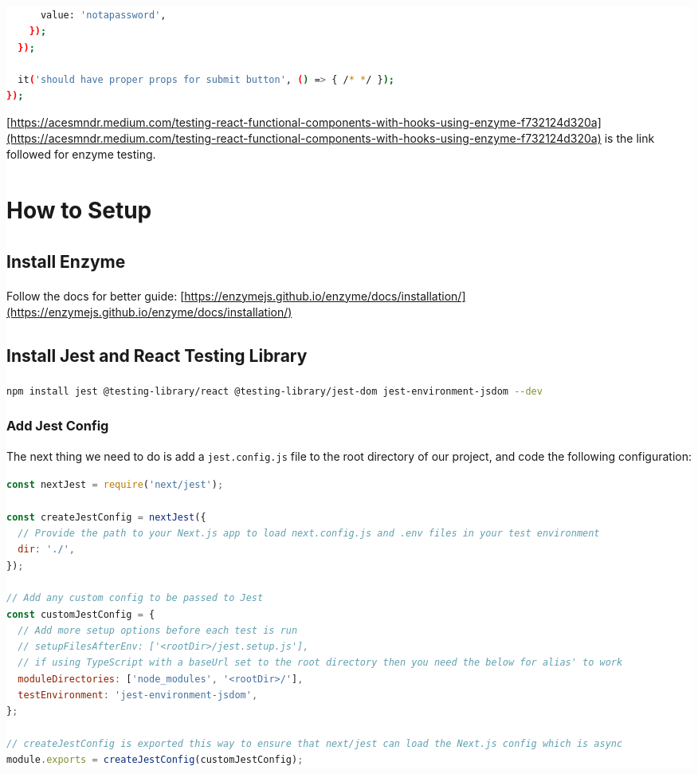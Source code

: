 ```bash
      value: 'notapassword',
    });
  });

  it('should have proper props for submit button', () => { /* */ });
});
```

[https://acesmndr.medium.com/testing-react-functional-components-with-hooks-using-enzyme-f732124d320a](https://acesmndr.medium.com/testing-react-functional-components-with-hooks-using-enzyme-f732124d320a) is the link followed for enzyme testing.

# How to Setup

## Install Enzyme

Follow the docs for better guide: [https://enzymejs.github.io/enzyme/docs/installation/](https://enzymejs.github.io/enzyme/docs/installation/)

## ****Install Jest and React Testing Library****

```bash
npm install jest @testing-library/react @testing-library/jest-dom jest-environment-jsdom --dev
```

### Add Jest Config

The next thing we need to do is add a `jest.config.js` file to the root directory of our project, and code the following configuration:

```jsx
const nextJest = require('next/jest');

const createJestConfig = nextJest({
  // Provide the path to your Next.js app to load next.config.js and .env files in your test environment
  dir: './',
});

// Add any custom config to be passed to Jest
const customJestConfig = {
  // Add more setup options before each test is run
  // setupFilesAfterEnv: ['<rootDir>/jest.setup.js'],
  // if using TypeScript with a baseUrl set to the root directory then you need the below for alias' to work
  moduleDirectories: ['node_modules', '<rootDir>/'],
  testEnvironment: 'jest-environment-jsdom',
};

// createJestConfig is exported this way to ensure that next/jest can load the Next.js config which is async
module.exports = createJestConfig(customJestConfig);
```
